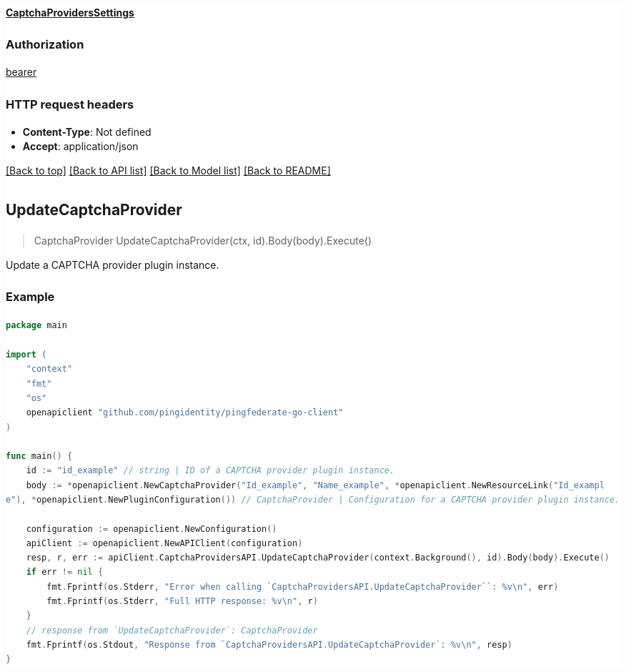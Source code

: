 [**CaptchaProvidersSettings**](CaptchaProvidersSettings.md)

### Authorization

[bearer](../README.md#bearer)

### HTTP request headers

- **Content-Type**: Not defined
- **Accept**: application/json

[[Back to top]](#) [[Back to API list]](../README.md#documentation-for-api-endpoints)
[[Back to Model list]](../README.md#documentation-for-models)
[[Back to README]](../README.md)


## UpdateCaptchaProvider

> CaptchaProvider UpdateCaptchaProvider(ctx, id).Body(body).Execute()

Update a CAPTCHA provider plugin instance.

### Example

```go
package main

import (
	"context"
	"fmt"
	"os"
	openapiclient "github.com/pingidentity/pingfederate-go-client"
)

func main() {
	id := "id_example" // string | ID of a CAPTCHA provider plugin instance.
	body := *openapiclient.NewCaptchaProvider("Id_example", "Name_example", *openapiclient.NewResourceLink("Id_example"), *openapiclient.NewPluginConfiguration()) // CaptchaProvider | Configuration for a CAPTCHA provider plugin instance.

	configuration := openapiclient.NewConfiguration()
	apiClient := openapiclient.NewAPIClient(configuration)
	resp, r, err := apiClient.CaptchaProvidersAPI.UpdateCaptchaProvider(context.Background(), id).Body(body).Execute()
	if err != nil {
		fmt.Fprintf(os.Stderr, "Error when calling `CaptchaProvidersAPI.UpdateCaptchaProvider``: %v\n", err)
		fmt.Fprintf(os.Stderr, "Full HTTP response: %v\n", r)
	}
	// response from `UpdateCaptchaProvider`: CaptchaProvider
	fmt.Fprintf(os.Stdout, "Response from `CaptchaProvidersAPI.UpdateCaptchaProvider`: %v\n", resp)
}
```
